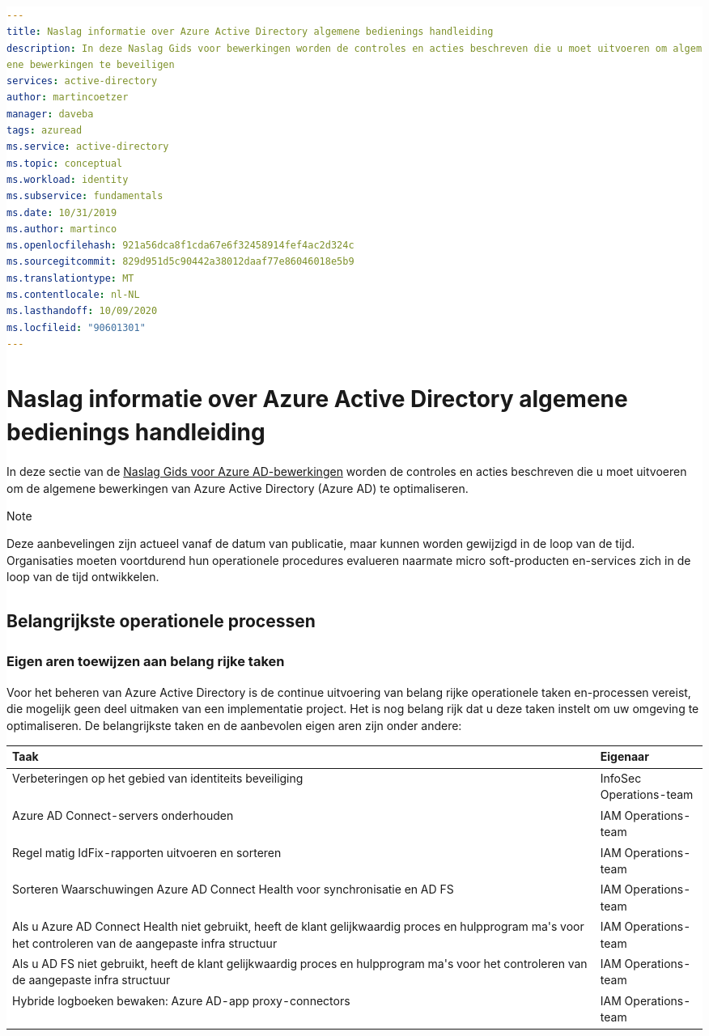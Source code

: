 ```yaml
---
title: Naslag informatie over Azure Active Directory algemene bedienings handleiding
description: In deze Naslag Gids voor bewerkingen worden de controles en acties beschreven die u moet uitvoeren om algemene bewerkingen te beveiligen
services: active-directory
author: martincoetzer
manager: daveba
tags: azuread
ms.service: active-directory
ms.topic: conceptual
ms.workload: identity
ms.subservice: fundamentals
ms.date: 10/31/2019
ms.author: martinco
ms.openlocfilehash: 921a56dca8f1cda67e6f32458914fef4ac2d324c
ms.sourcegitcommit: 829d951d5c90442a38012daaf77e86046018e5b9
ms.translationtype: MT
ms.contentlocale: nl-NL
ms.lasthandoff: 10/09/2020
ms.locfileid: "90601301"
---
```

# <a name="azure-active-directory-general-operations-guide-reference"></a>Naslag informatie over Azure Active Directory algemene bedienings handleiding

In deze sectie van de [Naslag Gids voor Azure AD-bewerkingen](active-directory-ops-guide-intro.md) worden de controles en acties beschreven die u moet uitvoeren om de algemene bewerkingen van Azure Active Directory (Azure AD) te optimaliseren.

> [!NOTE]
> Deze aanbevelingen zijn actueel vanaf de datum van publicatie, maar kunnen worden gewijzigd in de loop van de tijd. Organisaties moeten voortdurend hun operationele procedures evalueren naarmate micro soft-producten en-services zich in de loop van de tijd ontwikkelen.

## <a name="key-operational-processes"></a>Belangrijkste operationele processen

### <a name="assign-owners-to-key-tasks"></a>Eigen aren toewijzen aan belang rijke taken

Voor het beheren van Azure Active Directory is de continue uitvoering van belang rijke operationele taken en-processen vereist, die mogelijk geen deel uitmaken van een implementatie project. Het is nog belang rijk dat u deze taken instelt om uw omgeving te optimaliseren. De belangrijkste taken en de aanbevolen eigen aren zijn onder andere:

| Taak | Eigenaar |
| :- | :- |
| Verbeteringen op het gebied van identiteits beveiliging | InfoSec Operations-team |
| Azure AD Connect-servers onderhouden | IAM Operations-team |
| Regel matig IdFix-rapporten uitvoeren en sorteren | IAM Operations-team |
| Sorteren Waarschuwingen Azure AD Connect Health voor synchronisatie en AD FS | IAM Operations-team |
| Als u Azure AD Connect Health niet gebruikt, heeft de klant gelijkwaardig proces en hulpprogram ma's voor het controleren van de aangepaste infra structuur | IAM Operations-team |
| Als u AD FS niet gebruikt, heeft de klant gelijkwaardig proces en hulpprogram ma's voor het controleren van de aangepaste infra structuur | IAM Operations-team |
| Hybride logboeken bewaken: Azure AD-app proxy-connectors | IAM Operations-team |